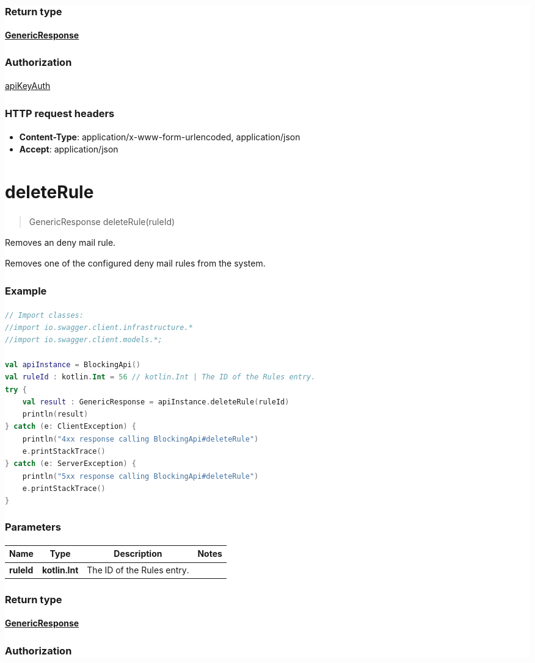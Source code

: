 ### Return type

[**GenericResponse**](GenericResponse.md)

### Authorization

[apiKeyAuth](../README.md#apiKeyAuth)

### HTTP request headers

 - **Content-Type**: application/x-www-form-urlencoded, application/json
 - **Accept**: application/json

<a name="deleteRule"></a>
# **deleteRule**
> GenericResponse deleteRule(ruleId)

Removes an deny mail rule.

Removes one of the configured deny mail rules from the system.

### Example
```kotlin
// Import classes:
//import io.swagger.client.infrastructure.*
//import io.swagger.client.models.*;

val apiInstance = BlockingApi()
val ruleId : kotlin.Int = 56 // kotlin.Int | The ID of the Rules entry.
try {
    val result : GenericResponse = apiInstance.deleteRule(ruleId)
    println(result)
} catch (e: ClientException) {
    println("4xx response calling BlockingApi#deleteRule")
    e.printStackTrace()
} catch (e: ServerException) {
    println("5xx response calling BlockingApi#deleteRule")
    e.printStackTrace()
}
```

### Parameters

Name | Type | Description  | Notes
------------- | ------------- | ------------- | -------------
 **ruleId** | **kotlin.Int**| The ID of the Rules entry. |

### Return type

[**GenericResponse**](GenericResponse.md)

### Authorization
